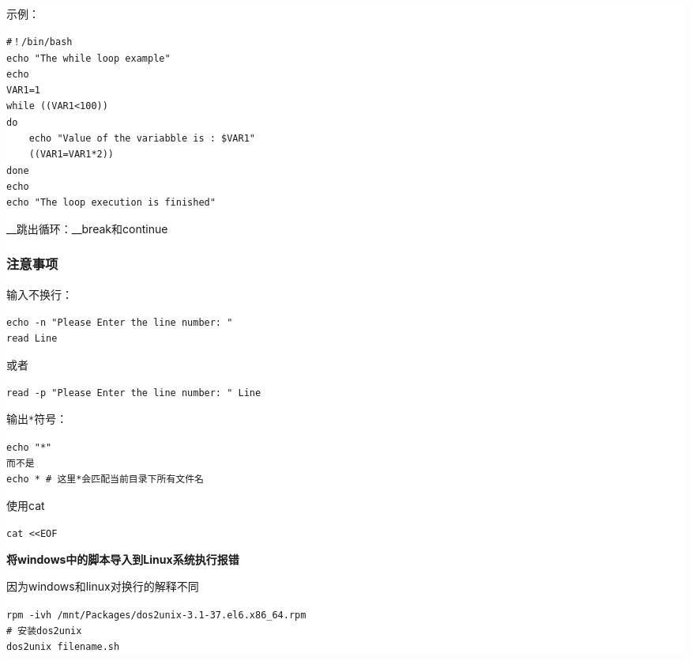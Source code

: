 示例：

```shell
#！/bin/bash
echo "The while loop example"
echo
VAR1=1
while ((VAR1<100))
do
	echo "Value of the variabble is : $VAR1"
	((VAR1=VAR1*2))
done
echo
echo "The loop execution is finished"
```



__跳出循环：__break和continue



### 注意事项

输入不换行：

```shell
echo -n "Please Enter the line number: "
read Line
```

或者

```shell
read -p "Please Enter the line number: " Line
```

输出`*`符号：

```shell
echo "*"
而不是
echo * # 这里*会匹配当前目录下所有文件名
```



使用cat

```shell
cat <<EOF
```



__将windows中的脚本导入到Linux系统执行报错__

因为windows和linux对换行的解释不同

```shell
rpm -ivh /mnt/Packages/dos2unix-3.1-37.el6.x86_64.rpm
# 安装dos2unix
dos2unix filename.sh
```
